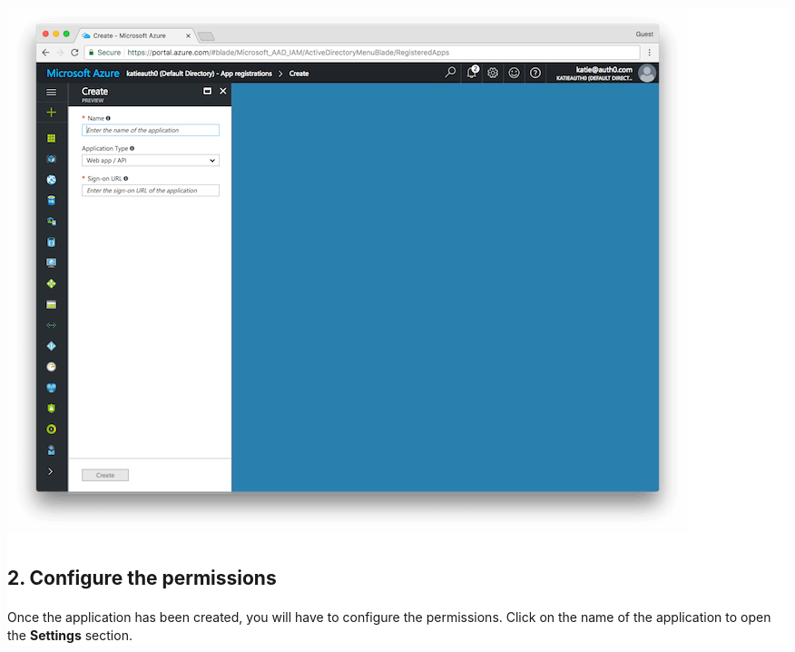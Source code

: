 ![Create application form](/media/articles/connections/enterprise/azure-active-directory/azure-ad-1-3.png)

## 2. Configure the permissions

Once the application has been created, you will have to configure the permissions. Click on the name of the application to open the **Settings** section.
